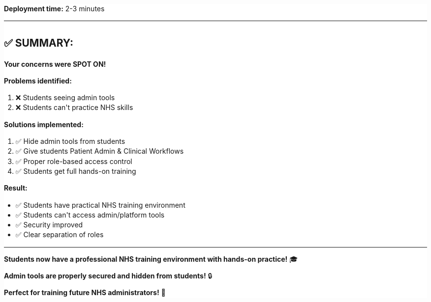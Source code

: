 **Deployment time:** 2-3 minutes

---

## **✅ SUMMARY:**

**Your concerns were SPOT ON!**

**Problems identified:**
1. ❌ Students seeing admin tools
2. ❌ Students can't practice NHS skills

**Solutions implemented:**
1. ✅ Hide admin tools from students
2. ✅ Give students Patient Admin & Clinical Workflows
3. ✅ Proper role-based access control
4. ✅ Students get full hands-on training

**Result:**
- ✅ Students have practical NHS training environment
- ✅ Students can't access admin/platform tools
- ✅ Security improved
- ✅ Clear separation of roles

---

**Students now have a professional NHS training environment with hands-on practice!** 🎓

**Admin tools are properly secured and hidden from students!** 🔒

**Perfect for training future NHS administrators!** 🏥
